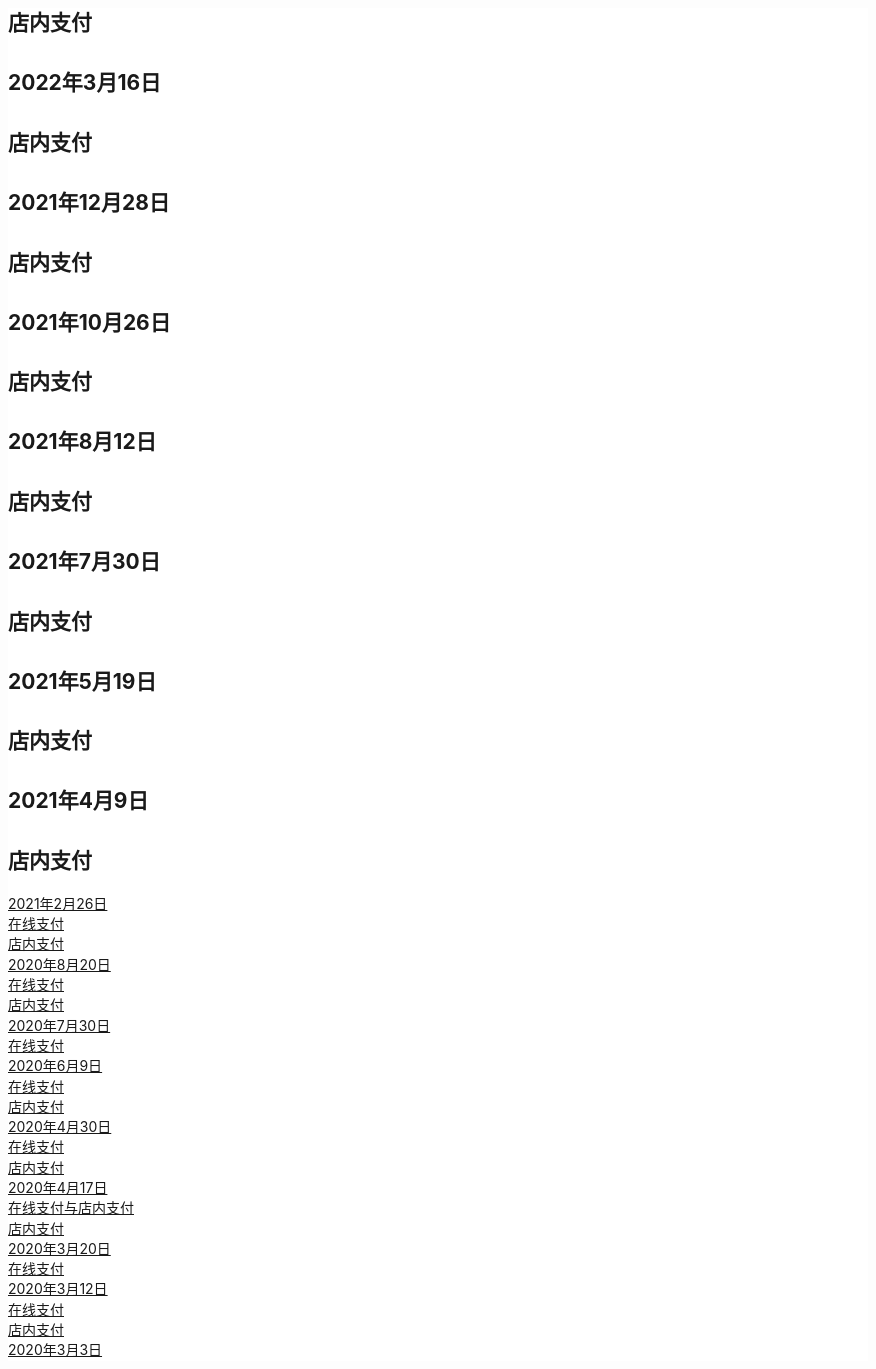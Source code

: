 店内支付
--------

2022年3月16日
------------

店内支付
--------

2021年12月28日
------------

店内支付
--------

2021年10月26日
------------

店内支付
--------

2021年8月12日
------------

店内支付
--------

2021年7月30日
------------

店内支付
--------

2021年5月19日
------------

店内支付
--------

2021年4月9日
------------

店内支付
--------
[2021年2月26日](#u7vP5 "2021年2月26日")  
[在线支付](#Hwxun "在线支付")  
[店内支付](#by2IH "店内支付")  
[2020年8月20日](#juHyH "2020年8月20日")  
[在线支付](#fPscU "在线支付")  
[店内支付](#xi0WB "店内支付")  
[2020年7月30日](#nOJVf "2020年7月30日")  
[在线支付](#78Q0q "在线支付")  
[2020年6月9日](#p4awN "2020年6月9日")  
[在线支付](#DKw5K "在线支付")  
[店内支付](#cLz1f "店内支付")  
[2020年4月30日](#sf63k "2020年4月30日")  
[在线支付](#xHj7b "在线支付")  
[店内支付](#dDnUF "店内支付")  
[2020年4月17日](#MkopJ "2020年4月17日")  
[在线支付与店内支付](#dQdVz "在线支付与店内支付")  
[店内支付](#bKvkx "店内支付")  
[2020年3月20日](#DJsV0 "2020年3月20日")  
[在线支付](#DB4jS "在线支付")  
[2020年3月12日](#t5nHa "2020年3月12日")  
[在线支付](#HD1uE "在线支付")  
[店内支付](#Qx3wt "店内支付")  
[2020年3月3日](#HcjwU "2020年3月3日")  